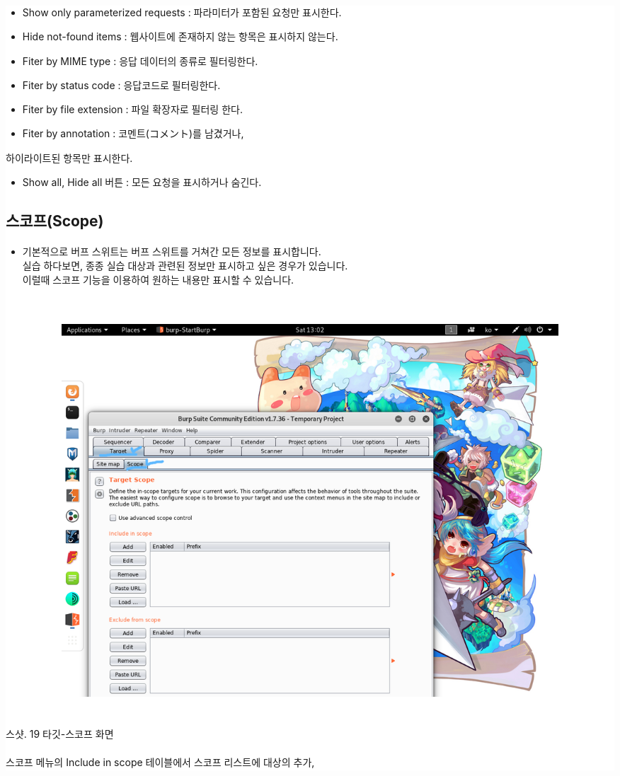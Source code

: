 
- Show only parameterized requests : 파라미터가 포함된 요청만 표시한다.


- Hide not-found items : 웹사이트에 존재하지 않는 항목은 표시하지 않는다.


- Fiter by MIME type : 응답 데이터의 종류로 필터링한다.

 

- Fiter by status code : 응답코드로 필터링한다.


- Fiter by file extension : 파일 확장자로 필터링 한다.

 

- Fiter by annotation : 코멘트(コメント)를 남겼거나,

하이라이트된 항목만 표시한다.


- Show all, Hide all 버튼 : 모든 요청을 표시하거나 숨긴다.

## 스코프(Scope)
- 기본적으로 버프 스위트는 버프 스위트를 거쳐간 모든 정보를 표시합니다.<br>
실습 하다보면, 종종 실습 대상과 관련된 정보만 표시하고 싶은 경우가 있습니다.<br>
이럴때 스코프 기능을 이용하여 원하는 내용만 표시할 수 있습니다.
<div align="center" >
<img src="/Art of Web Hacking/Chapter4/019.png" width="702" height="602"> <br>
</div>스샷. 19 타깃-스코프 화면<br><br>
스코프 메뉴의 Include in scope 테이블에서 스코프 리스트에 대상의 추가,
